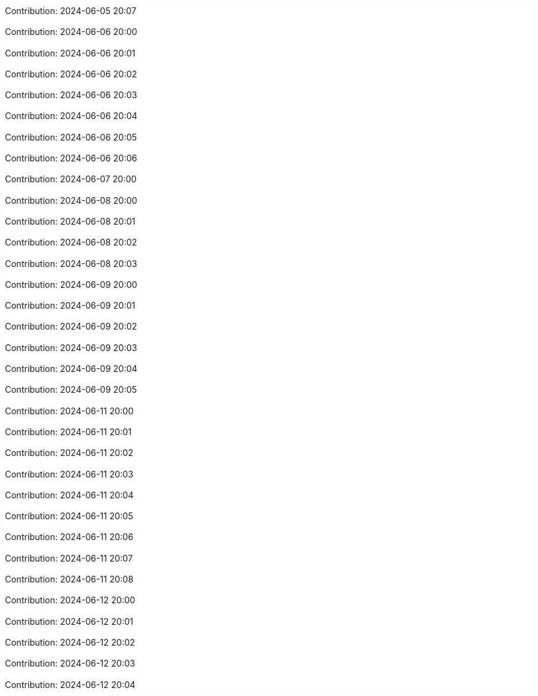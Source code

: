 Contribution: 2024-06-05 20:07

Contribution: 2024-06-06 20:00

Contribution: 2024-06-06 20:01

Contribution: 2024-06-06 20:02

Contribution: 2024-06-06 20:03

Contribution: 2024-06-06 20:04

Contribution: 2024-06-06 20:05

Contribution: 2024-06-06 20:06

Contribution: 2024-06-07 20:00

Contribution: 2024-06-08 20:00

Contribution: 2024-06-08 20:01

Contribution: 2024-06-08 20:02

Contribution: 2024-06-08 20:03

Contribution: 2024-06-09 20:00

Contribution: 2024-06-09 20:01

Contribution: 2024-06-09 20:02

Contribution: 2024-06-09 20:03

Contribution: 2024-06-09 20:04

Contribution: 2024-06-09 20:05

Contribution: 2024-06-11 20:00

Contribution: 2024-06-11 20:01

Contribution: 2024-06-11 20:02

Contribution: 2024-06-11 20:03

Contribution: 2024-06-11 20:04

Contribution: 2024-06-11 20:05

Contribution: 2024-06-11 20:06

Contribution: 2024-06-11 20:07

Contribution: 2024-06-11 20:08

Contribution: 2024-06-12 20:00

Contribution: 2024-06-12 20:01

Contribution: 2024-06-12 20:02

Contribution: 2024-06-12 20:03

Contribution: 2024-06-12 20:04
